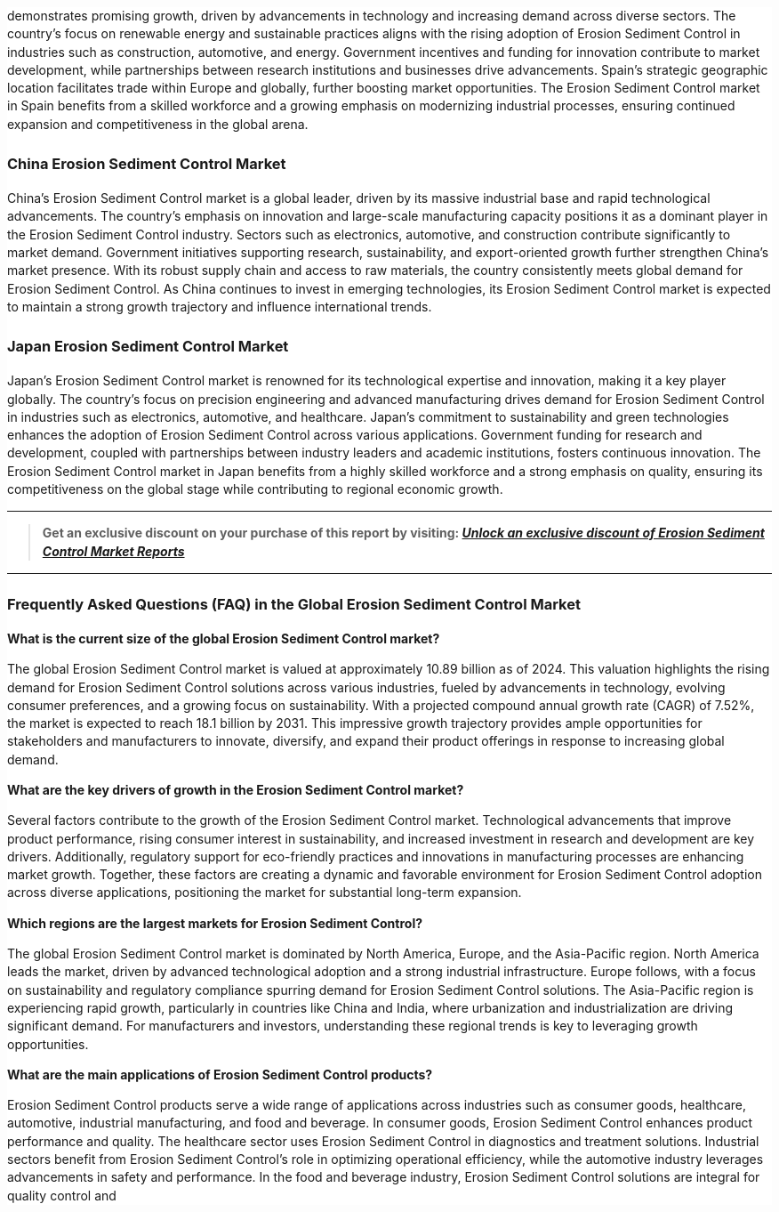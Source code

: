 demonstrates promising growth, driven by advancements in technology and increasing demand across diverse sectors. The country&rsquo;s focus on renewable energy and sustainable practices aligns with the rising adoption of Erosion Sediment Control in industries such as construction, automotive, and energy. Government incentives and funding for innovation contribute to market development, while partnerships between research institutions and businesses drive advancements. Spain&rsquo;s strategic geographic location facilitates trade within Europe and globally, further boosting market opportunities. The Erosion Sediment Control market in Spain benefits from a skilled workforce and a growing emphasis on modernizing industrial processes, ensuring continued expansion and competitiveness in the global arena.</p><h3>China Erosion Sediment Control Market</h3><p>China&rsquo;s Erosion Sediment Control market is a global leader, driven by its massive industrial base and rapid technological advancements. The country&rsquo;s emphasis on innovation and large-scale manufacturing capacity positions it as a dominant player in the Erosion Sediment Control industry. Sectors such as electronics, automotive, and construction contribute significantly to market demand. Government initiatives supporting research, sustainability, and export-oriented growth further strengthen China&rsquo;s market presence. With its robust supply chain and access to raw materials, the country consistently meets global demand for Erosion Sediment Control. As China continues to invest in emerging technologies, its Erosion Sediment Control market is expected to maintain a strong growth trajectory and influence international trends.</p><h3>Japan Erosion Sediment Control Market</h3><p>Japan&rsquo;s Erosion Sediment Control market is renowned for its technological expertise and innovation, making it a key player globally. The country&rsquo;s focus on precision engineering and advanced manufacturing drives demand for Erosion Sediment Control in industries such as electronics, automotive, and healthcare. Japan&rsquo;s commitment to sustainability and green technologies enhances the adoption of Erosion Sediment Control across various applications. Government funding for research and development, coupled with partnerships between industry leaders and academic institutions, fosters continuous innovation. The Erosion Sediment Control market in Japan benefits from a highly skilled workforce and a strong emphasis on quality, ensuring its competitiveness on the global stage while contributing to regional economic growth.</p><hr /><blockquote><p><strong>Get an exclusive discount on your purchase of this report by visiting: <em><a href="://marketresearchpulse.com/ask-for-discount/84213?utm_source=Github&amp;utm_medium=052">Unlock an exclusive discount of Erosion Sediment Control Market Reports</a></em>&nbsp;</strong></p></blockquote><hr /><h3>Frequently Asked Questions (FAQ) in the Global Erosion Sediment Control Market</h3><p><strong>What is the current size of the global Erosion Sediment Control market?</strong></p><p>The global Erosion Sediment Control market is valued at approximately 10.89 billion as of 2024. This valuation highlights the rising demand for Erosion Sediment Control solutions across various industries, fueled by advancements in technology, evolving consumer preferences, and a growing focus on sustainability. With a projected compound annual growth rate (CAGR) of 7.52%, the market is expected to reach 18.1 billion by 2031. This impressive growth trajectory provides ample opportunities for stakeholders and manufacturers to innovate, diversify, and expand their product offerings in response to increasing global demand.</p><p><strong>What are the key drivers of growth in the Erosion Sediment Control market?</strong></p><p>Several factors contribute to the growth of the Erosion Sediment Control market. Technological advancements that improve product performance, rising consumer interest in sustainability, and increased investment in research and development are key drivers. Additionally, regulatory support for eco-friendly practices and innovations in manufacturing processes are enhancing market growth. Together, these factors are creating a dynamic and favorable environment for Erosion Sediment Control adoption across diverse applications, positioning the market for substantial long-term expansion.</p><p><strong>Which regions are the largest markets for Erosion Sediment Control?</strong></p><p>The global Erosion Sediment Control market is dominated by North America, Europe, and the Asia-Pacific region. North America leads the market, driven by advanced technological adoption and a strong industrial infrastructure. Europe follows, with a focus on sustainability and regulatory compliance spurring demand for Erosion Sediment Control solutions. The Asia-Pacific region is experiencing rapid growth, particularly in countries like China and India, where urbanization and industrialization are driving significant demand. For manufacturers and investors, understanding these regional trends is key to leveraging growth opportunities.</p><p><strong>What are the main applications of Erosion Sediment Control products?</strong></p><p>Erosion Sediment Control products serve a wide range of applications across industries such as consumer goods, healthcare, automotive, industrial manufacturing, and food and beverage. In consumer goods, Erosion Sediment Control enhances product performance and quality. The healthcare sector uses Erosion Sediment Control in diagnostics and treatment solutions. Industrial sectors benefit from Erosion Sediment Control&rsquo;s role in optimizing operational efficiency, while the automotive industry leverages advancements in safety and performance. In the food and beverage industry, Erosion Sediment Control solutions are integral for quality control and